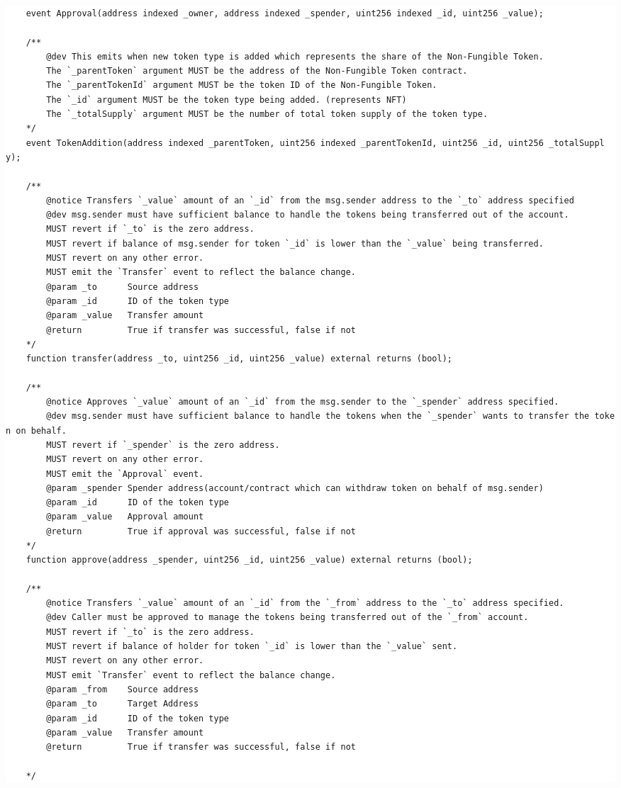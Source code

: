 ```solidity
    event Approval(address indexed _owner, address indexed _spender, uint256 indexed _id, uint256 _value);

    /**
        @dev This emits when new token type is added which represents the share of the Non-Fungible Token.
        The `_parentToken` argument MUST be the address of the Non-Fungible Token contract.
        The `_parentTokenId` argument MUST be the token ID of the Non-Fungible Token.
        The `_id` argument MUST be the token type being added. (represents NFT)
        The `_totalSupply` argument MUST be the number of total token supply of the token type.
    */
    event TokenAddition(address indexed _parentToken, uint256 indexed _parentTokenId, uint256 _id, uint256 _totalSupply);

    /**
        @notice Transfers `_value` amount of an `_id` from the msg.sender address to the `_to` address specified
        @dev msg.sender must have sufficient balance to handle the tokens being transferred out of the account.
        MUST revert if `_to` is the zero address.
        MUST revert if balance of msg.sender for token `_id` is lower than the `_value` being transferred.
        MUST revert on any other error.
        MUST emit the `Transfer` event to reflect the balance change.
        @param _to      Source address
        @param _id      ID of the token type
        @param _value   Transfer amount
        @return         True if transfer was successful, false if not
    */
    function transfer(address _to, uint256 _id, uint256 _value) external returns (bool);

    /**
        @notice Approves `_value` amount of an `_id` from the msg.sender to the `_spender` address specified.
        @dev msg.sender must have sufficient balance to handle the tokens when the `_spender` wants to transfer the token on behalf.
        MUST revert if `_spender` is the zero address.
        MUST revert on any other error.
        MUST emit the `Approval` event.
        @param _spender Spender address(account/contract which can withdraw token on behalf of msg.sender)
        @param _id      ID of the token type
        @param _value   Approval amount
        @return         True if approval was successful, false if not
    */
    function approve(address _spender, uint256 _id, uint256 _value) external returns (bool);

    /**
        @notice Transfers `_value` amount of an `_id` from the `_from` address to the `_to` address specified.
        @dev Caller must be approved to manage the tokens being transferred out of the `_from` account.
        MUST revert if `_to` is the zero address.
        MUST revert if balance of holder for token `_id` is lower than the `_value` sent.
        MUST revert on any other error.
        MUST emit `Transfer` event to reflect the balance change.
        @param _from    Source address
        @param _to      Target Address
        @param _id      ID of the token type
        @param _value   Transfer amount
        @return         True if transfer was successful, false if not

    */
```